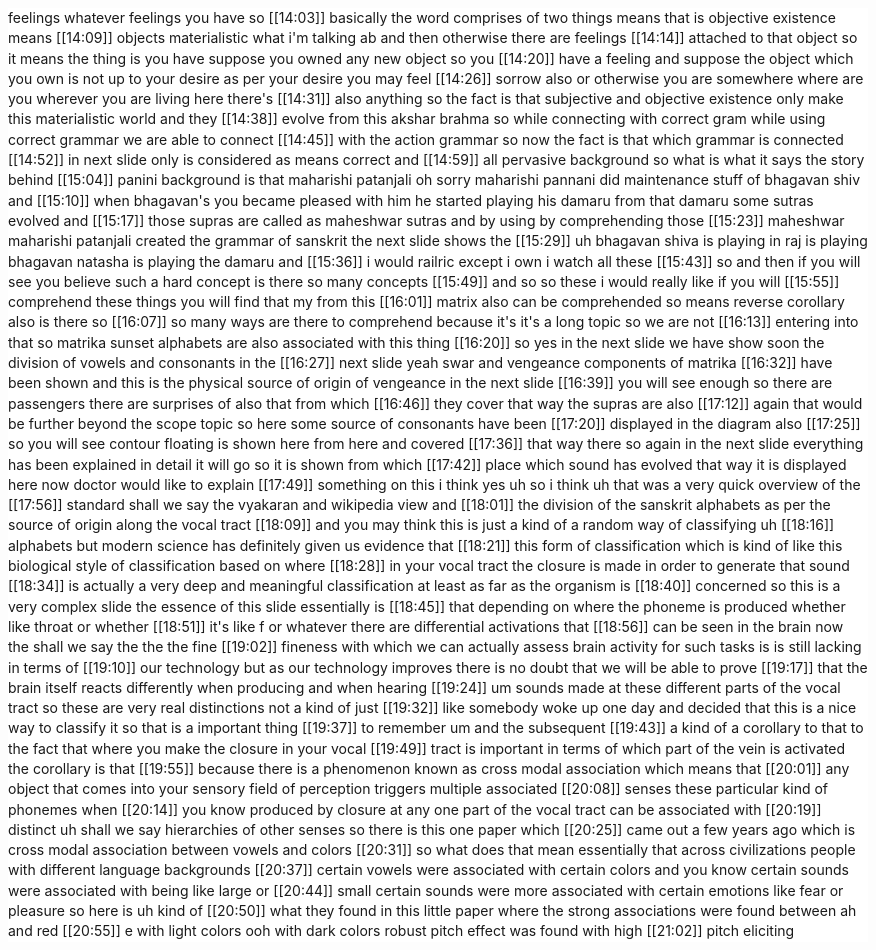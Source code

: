 feelings whatever feelings you have so [[14:03]] basically the word comprises of two things means that is objective existence means [[14:09]] objects materialistic what i'm talking ab and then otherwise there are feelings [[14:14]] attached to that object so it means the thing is you have suppose you owned any new object so you [[14:20]] have a feeling and suppose the object which you own is not up to your desire as per your desire you may feel [[14:26]] sorrow also or otherwise you are somewhere where are you wherever you are living here there's [[14:31]] also anything so the fact is that subjective and objective existence only make this materialistic world and they [[14:38]] evolve from this akshar brahma so while connecting with correct gram while using correct grammar we are able to connect [[14:45]] with the action grammar so now the fact is that which grammar is connected [[14:52]] in next slide only is considered as means correct and [[14:59]] all pervasive background so what is what it says the story behind [[15:04]] panini background is that maharishi patanjali oh sorry maharishi pannani did maintenance stuff of bhagavan shiv and [[15:10]] when bhagavan's you became pleased with him he started playing his damaru from that damaru some sutras evolved and [[15:17]] those supras are called as maheshwar sutras and by using by comprehending those [[15:23]] maheshwar maharishi patanjali created the grammar of sanskrit the next slide shows the [[15:29]] uh bhagavan shiva is playing in raj is playing bhagavan natasha is playing the damaru and [[15:36]] i would railric except i own i watch all these [[15:43]] so and then if you will see you believe such a hard concept is there so many concepts [[15:49]] and so so these i would really like if you will [[15:55]] comprehend these things you will find that my from this [[16:01]] matrix also can be comprehended so means reverse corollary also is there so [[16:07]] so many ways are there to comprehend because it's it's a long topic so we are not [[16:13]] entering into that so matrika sunset alphabets are also associated with this thing [[16:20]] so yes in the next slide we have show soon the division of vowels and consonants in the [[16:27]] next slide yeah swar and vengeance components of matrika [[16:32]] have been shown and this is the physical source of origin of vengeance in the next slide [[16:39]] you will see enough so there are passengers there are surprises of also that from which [[16:46]] they cover that way the supras are also [[17:12]] again that would be further beyond the scope topic so here some source of consonants have been [[17:20]] displayed in the diagram also [[17:25]] so you will see contour floating is shown here from here and covered [[17:36]] that way there so again in the next slide everything has been explained in detail it will go so it is shown from which [[17:42]] place which sound has evolved that way it is displayed here now doctor would like to explain [[17:49]] something on this i think yes uh so i think uh that was a very quick overview of the [[17:56]] standard shall we say the vyakaran and wikipedia view and [[18:01]] the division of the sanskrit alphabets as per the source of origin along the vocal tract [[18:09]] and you may think this is just a kind of a random way of classifying uh [[18:16]] alphabets but modern science has definitely given us evidence that [[18:21]] this form of classification which is kind of like this biological style of classification based on where [[18:28]] in your vocal tract the closure is made in order to generate that sound [[18:34]] is actually a very deep and meaningful classification at least as far as the organism is [[18:40]] concerned so this is a very complex slide the essence of this slide essentially is [[18:45]] that depending on where the phoneme is produced whether like throat or whether [[18:51]] it's like f or whatever there are differential activations that [[18:56]] can be seen in the brain now the shall we say the the the fine [[19:02]] fineness with which we can actually assess brain activity for such tasks is is still lacking in terms of [[19:10]] our technology but as our technology improves there is no doubt that we will be able to prove [[19:17]] that the brain itself reacts differently when producing and when hearing [[19:24]] um sounds made at these different parts of the vocal tract so these are very real distinctions not a kind of just [[19:32]] like somebody woke up one day and decided that this is a nice way to classify it so that is a important thing [[19:37]] to remember um and the subsequent [[19:43]] a kind of a corollary to that to the fact that where you make the closure in your vocal [[19:49]] tract is important in terms of which part of the vein is activated the corollary is that [[19:55]] because there is a phenomenon known as cross modal association which means that [[20:01]] any object that comes into your sensory field of perception triggers multiple associated [[20:08]] senses these particular kind of phonemes when [[20:14]] you know produced by closure at any one part of the vocal tract can be associated with [[20:19]] distinct uh shall we say hierarchies of other senses so there is this one paper which [[20:25]] came out a few years ago which is cross modal association between vowels and colors [[20:31]] so what does that mean essentially that across civilizations people with different language backgrounds [[20:37]] certain vowels were associated with certain colors and you know certain sounds were associated with being like large or [[20:44]] small certain sounds were more associated with certain emotions like fear or pleasure so here is uh kind of [[20:50]] what they found in this little paper where the strong associations were found between ah and red [[20:55]] e with light colors ooh with dark colors robust pitch effect was found with high [[21:02]] pitch eliciting